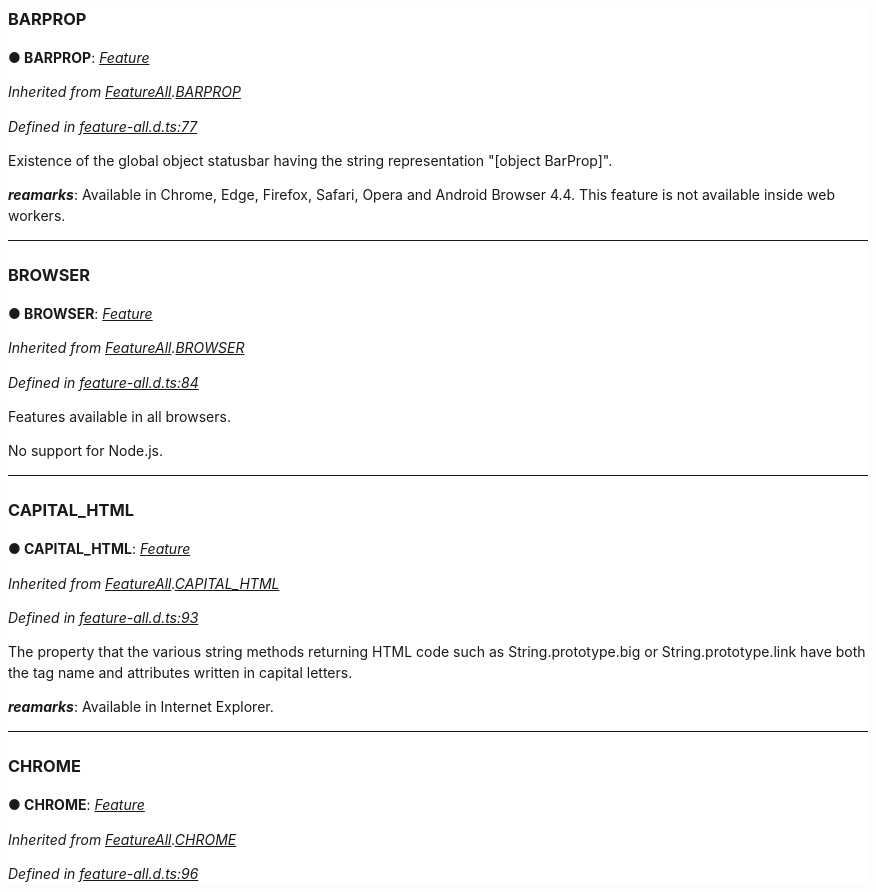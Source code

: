 ###  BARPROP

**● BARPROP**: *[Feature](feature.md)*

*Inherited from [FeatureAll](featureall.md).[BARPROP](featureall.md#barprop)*

*Defined in [feature-all.d.ts:77](https://github.com/fasttime/JScrewIt/blob/2.9.6/lib/feature-all.d.ts#L77)*

Existence of the global object statusbar having the string representation "\[object BarProp\]".

*__reamarks__*: Available in Chrome, Edge, Firefox, Safari, Opera and Android Browser 4.4. This feature is not available inside web workers.

___
<a id="browser"></a>

###  BROWSER

**● BROWSER**: *[Feature](feature.md)*

*Inherited from [FeatureAll](featureall.md).[BROWSER](featureall.md#browser)*

*Defined in [feature-all.d.ts:84](https://github.com/fasttime/JScrewIt/blob/2.9.6/lib/feature-all.d.ts#L84)*

Features available in all browsers.

No support for Node.js.

___
<a id="capital_html"></a>

###  CAPITAL_HTML

**● CAPITAL_HTML**: *[Feature](feature.md)*

*Inherited from [FeatureAll](featureall.md).[CAPITAL_HTML](featureall.md#capital_html)*

*Defined in [feature-all.d.ts:93](https://github.com/fasttime/JScrewIt/blob/2.9.6/lib/feature-all.d.ts#L93)*

The property that the various string methods returning HTML code such as String.prototype.big or String.prototype.link have both the tag name and attributes written in capital letters.

*__reamarks__*: Available in Internet Explorer.

___
<a id="chrome"></a>

###  CHROME

**● CHROME**: *[Feature](feature.md)*

*Inherited from [FeatureAll](featureall.md).[CHROME](featureall.md#chrome)*

*Defined in [feature-all.d.ts:96](https://github.com/fasttime/JScrewIt/blob/2.9.6/lib/feature-all.d.ts#L96)*
